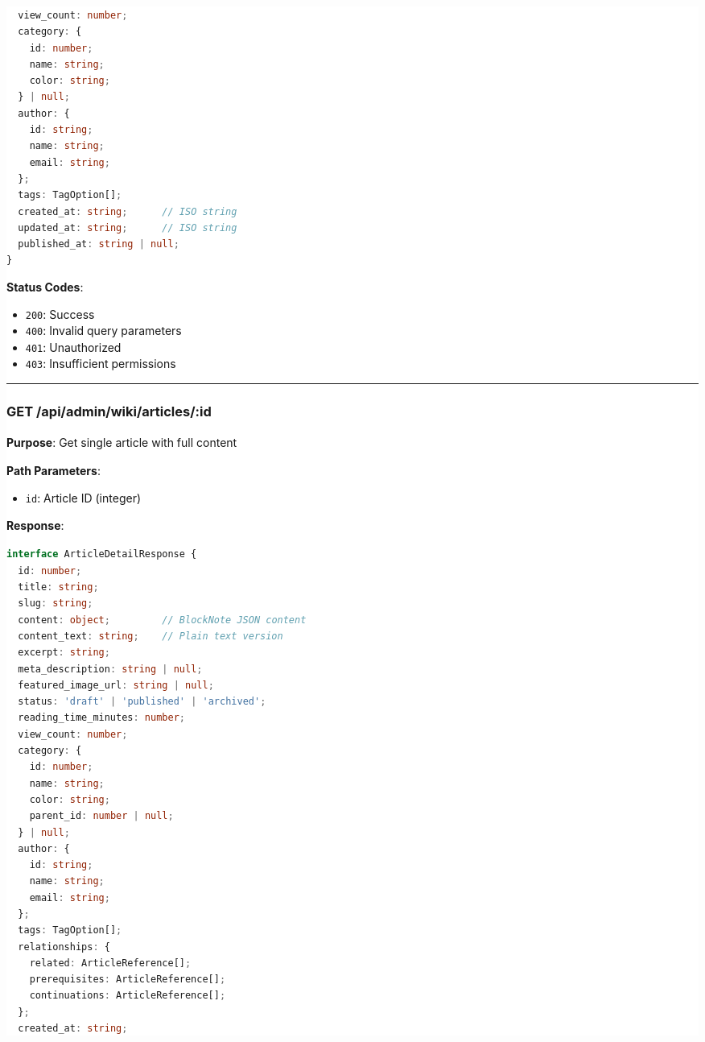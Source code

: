 ```typescript
  view_count: number;
  category: {
    id: number;
    name: string;
    color: string;
  } | null;
  author: {
    id: string;
    name: string;
    email: string;
  };
  tags: TagOption[];
  created_at: string;      // ISO string
  updated_at: string;      // ISO string
  published_at: string | null;
}
```

**Status Codes**:
- `200`: Success
- `400`: Invalid query parameters
- `401`: Unauthorized
- `403`: Insufficient permissions

---

### GET /api/admin/wiki/articles/:id
**Purpose**: Get single article with full content

**Path Parameters**:
- `id`: Article ID (integer)

**Response**:
```typescript
interface ArticleDetailResponse {
  id: number;
  title: string;
  slug: string;
  content: object;         // BlockNote JSON content
  content_text: string;    // Plain text version
  excerpt: string;
  meta_description: string | null;
  featured_image_url: string | null;
  status: 'draft' | 'published' | 'archived';
  reading_time_minutes: number;
  view_count: number;
  category: {
    id: number;
    name: string;
    color: string;
    parent_id: number | null;
  } | null;
  author: {
    id: string;
    name: string;
    email: string;
  };
  tags: TagOption[];
  relationships: {
    related: ArticleReference[];
    prerequisites: ArticleReference[];
    continuations: ArticleReference[];
  };
  created_at: string;
```